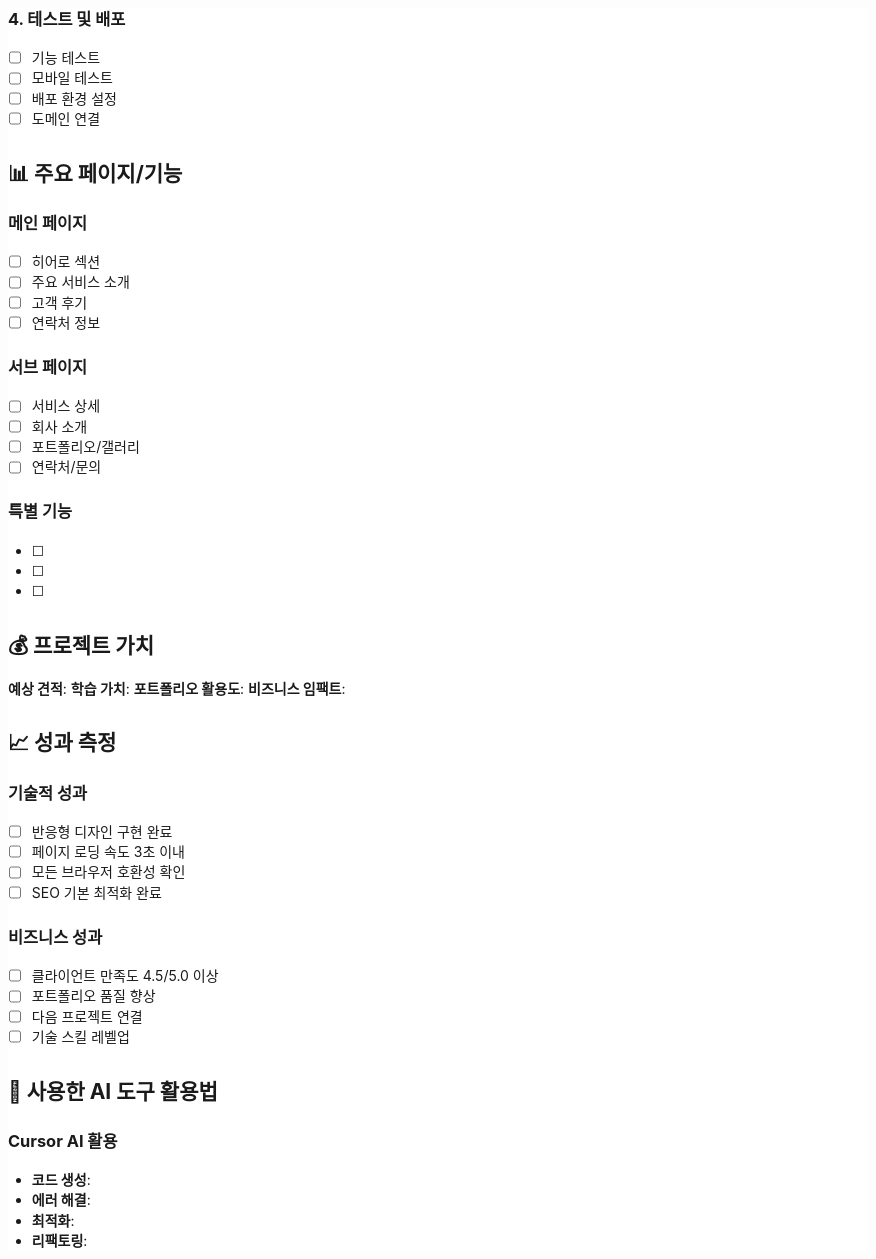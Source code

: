 ### 4. 테스트 및 배포
- [ ] 기능 테스트
- [ ] 모바일 테스트
- [ ] 배포 환경 설정
- [ ] 도메인 연결

## 📊 주요 페이지/기능
### 메인 페이지
- [ ] 히어로 섹션
- [ ] 주요 서비스 소개
- [ ] 고객 후기
- [ ] 연락처 정보

### 서브 페이지
- [ ] 서비스 상세
- [ ] 회사 소개
- [ ] 포트폴리오/갤러리
- [ ] 연락처/문의

### 특별 기능
- [ ] 
- [ ] 
- [ ] 

## 💰 프로젝트 가치
**예상 견적**: 
**학습 가치**: 
**포트폴리오 활용도**: 
**비즈니스 임팩트**: 

## 📈 성과 측정
### 기술적 성과
- [ ] 반응형 디자인 구현 완료
- [ ] 페이지 로딩 속도 3초 이내
- [ ] 모든 브라우저 호환성 확인
- [ ] SEO 기본 최적화 완료

### 비즈니스 성과
- [ ] 클라이언트 만족도 4.5/5.0 이상
- [ ] 포트폴리오 품질 향상
- [ ] 다음 프로젝트 연결
- [ ] 기술 스킬 레벨업

## 🔧 사용한 AI 도구 활용법
### Cursor AI 활용
- **코드 생성**: 
- **에러 해결**: 
- **최적화**: 
- **리팩토링**: 
